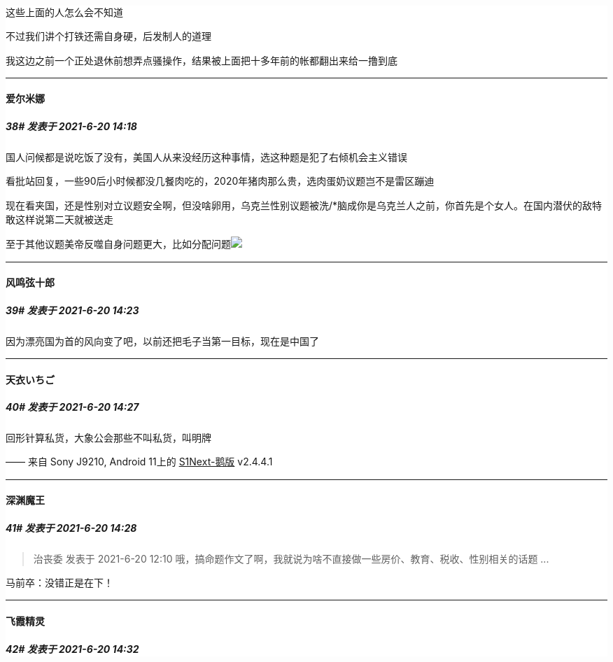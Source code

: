 
这些上面的人怎么会不知道

不过我们讲个打铁还需自身硬，后发制人的道理


我这边之前一个正处退休前想弄点骚操作，结果被上面把十多年前的帐都翻出来给一撸到底


*****

####  爱尔米娜  
##### 38#       发表于 2021-6-20 14:18


国人问候都是说吃饭了没有，美国人从来没经历这种事情，选这种题是犯了右倾机会主义错误

看批站回复，一些90后小时候都没几餐肉吃的，2020年猪肉那么贵，选肉蛋奶议题岂不是雷区蹦迪

现在看夹国，还是性别对立议题安全啊，但没啥卵用，乌克兰性别议题被洗/*脑成你是乌克兰人之前，你首先是个女人。在国内潜伏的敌特敢这样说第二天就被送走

至于其他议题美帝反噬自身问题更大，比如分配问题<img src="https://static.saraba1st.com/image/smiley/face2017/048.png" referrerpolicy="no-referrer">


*****

####  风鸣弦十郎  
##### 39#       发表于 2021-6-20 14:23


因为漂亮国为首的风向变了吧，以前还把毛子当第一目标，现在是中国了


*****

####  天衣いちご  
##### 40#       发表于 2021-6-20 14:27


回形针算私货，大象公会那些不叫私货，叫明牌

—— 来自 Sony J9210, Android 11上的 [S1Next-鹅版](https://github.com/ykrank/S1-Next/releases) v2.4.4.1


*****

####  深渊魔王  
##### 41#       发表于 2021-6-20 14:28


<blockquote>治丧委 发表于 2021-6-20 12:10
哦，搞命题作文了啊，我就说为啥不直接做一些房价、教育、税收、性别相关的话题 ...</blockquote>
马前卒：没错正是在下！


*****

####  飞霞精灵  
##### 42#       发表于 2021-6-20 14:32
